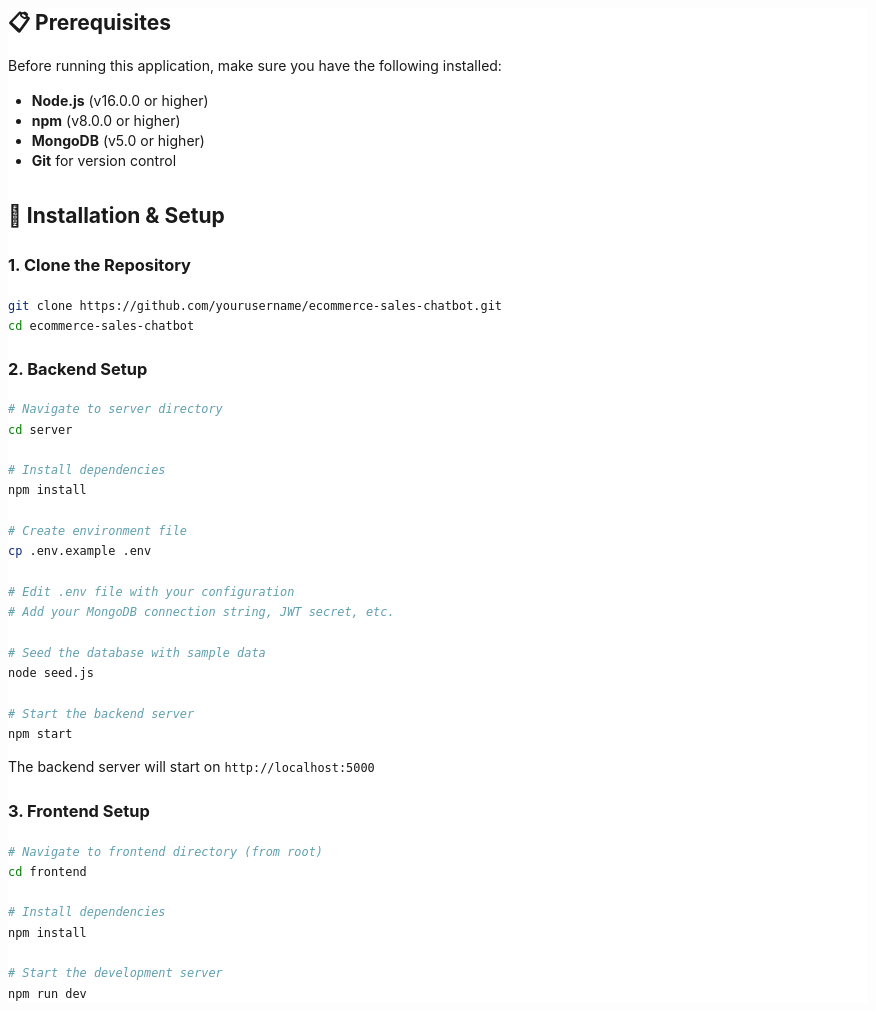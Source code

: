 ## 📋 Prerequisites

Before running this application, make sure you have the following installed:

- **Node.js** (v16.0.0 or higher)
- **npm** (v8.0.0 or higher)
- **MongoDB** (v5.0 or higher)
- **Git** for version control

## 🚀 Installation & Setup

### 1. Clone the Repository
```bash
git clone https://github.com/yourusername/ecommerce-sales-chatbot.git
cd ecommerce-sales-chatbot
```

### 2. Backend Setup
```bash
# Navigate to server directory
cd server

# Install dependencies
npm install

# Create environment file
cp .env.example .env

# Edit .env file with your configuration
# Add your MongoDB connection string, JWT secret, etc.

# Seed the database with sample data
node seed.js

# Start the backend server
npm start
```

The backend server will start on `http://localhost:5000`

### 3. Frontend Setup
```bash
# Navigate to frontend directory (from root)
cd frontend

# Install dependencies
npm install

# Start the development server
npm run dev
```
